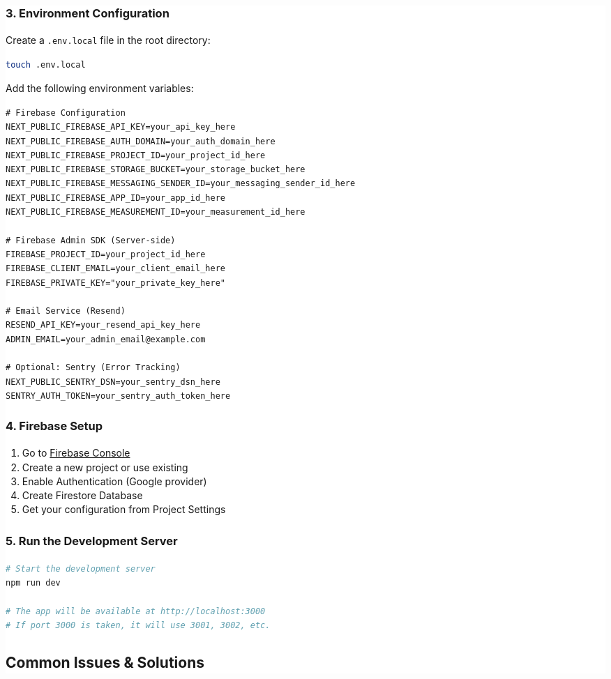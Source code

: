 ### 3. Environment Configuration

Create a `.env.local` file in the root directory:

```bash
touch .env.local
```

Add the following environment variables:

```env
# Firebase Configuration
NEXT_PUBLIC_FIREBASE_API_KEY=your_api_key_here
NEXT_PUBLIC_FIREBASE_AUTH_DOMAIN=your_auth_domain_here
NEXT_PUBLIC_FIREBASE_PROJECT_ID=your_project_id_here
NEXT_PUBLIC_FIREBASE_STORAGE_BUCKET=your_storage_bucket_here
NEXT_PUBLIC_FIREBASE_MESSAGING_SENDER_ID=your_messaging_sender_id_here
NEXT_PUBLIC_FIREBASE_APP_ID=your_app_id_here
NEXT_PUBLIC_FIREBASE_MEASUREMENT_ID=your_measurement_id_here

# Firebase Admin SDK (Server-side)
FIREBASE_PROJECT_ID=your_project_id_here
FIREBASE_CLIENT_EMAIL=your_client_email_here
FIREBASE_PRIVATE_KEY="your_private_key_here"

# Email Service (Resend)
RESEND_API_KEY=your_resend_api_key_here
ADMIN_EMAIL=your_admin_email@example.com

# Optional: Sentry (Error Tracking)
NEXT_PUBLIC_SENTRY_DSN=your_sentry_dsn_here
SENTRY_AUTH_TOKEN=your_sentry_auth_token_here
```

### 4. Firebase Setup

1. Go to [Firebase Console](https://console.firebase.google.com/)
2. Create a new project or use existing
3. Enable Authentication (Google provider)
4. Create Firestore Database
5. Get your configuration from Project Settings

### 5. Run the Development Server

```bash
# Start the development server
npm run dev

# The app will be available at http://localhost:3000
# If port 3000 is taken, it will use 3001, 3002, etc.
```

## Common Issues & Solutions
